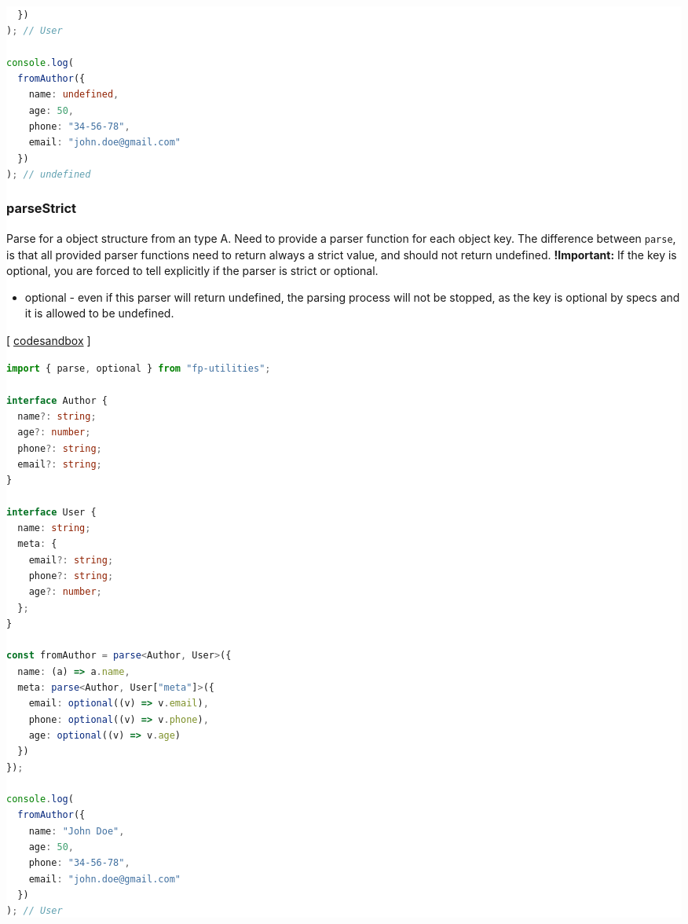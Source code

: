 ```ts 
  })
); // User

console.log(
  fromAuthor({
    name: undefined,
    age: 50,
    phone: "34-56-78",
    email: "john.doe@gmail.com"
  })
); // undefined

```

### parseStrict
Parse for a object structure from an type A. Need to provide a parser function for each object key.
The difference between `parse`, is that all provided parser functions need to return always a strict value,
and should not return undefined.
**!Important:** If the key is optional, you are forced to tell explicitly if the parser is strict or optional.
- optional - even if this parser will return undefined, the parsing process will not be stopped, as the key is
  optional by specs and it is allowed to be undefined.

[ [codesandbox](https://codesandbox.io/s/parsestrict-zu80x?file=/src/index.ts) ]

```ts 
import { parse, optional } from "fp-utilities";

interface Author {
  name?: string;
  age?: number;
  phone?: string;
  email?: string;
}

interface User {
  name: string;
  meta: {
    email?: string;
    phone?: string;
    age?: number;
  };
}

const fromAuthor = parse<Author, User>({
  name: (a) => a.name,
  meta: parse<Author, User["meta"]>({
    email: optional((v) => v.email),
    phone: optional((v) => v.phone),
    age: optional((v) => v.age)
  })
});

console.log(
  fromAuthor({
    name: "John Doe",
    age: 50,
    phone: "34-56-78",
    email: "john.doe@gmail.com"
  })
); // User

```